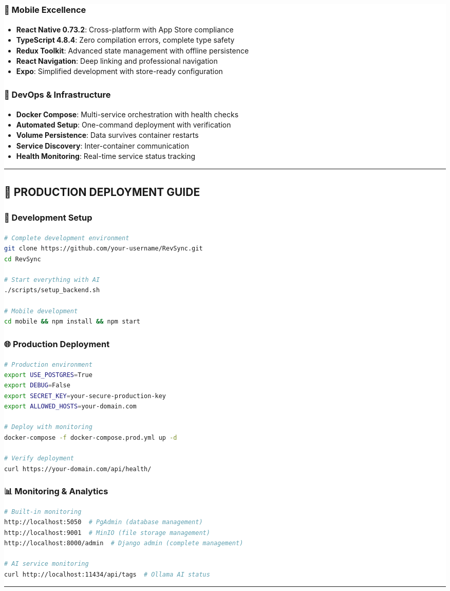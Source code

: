 ### **📱 Mobile Excellence**
- **React Native 0.73.2**: Cross-platform with App Store compliance
- **TypeScript 4.8.4**: Zero compilation errors, complete type safety
- **Redux Toolkit**: Advanced state management with offline persistence
- **React Navigation**: Deep linking and professional navigation
- **Expo**: Simplified development with store-ready configuration

### **🐳 DevOps & Infrastructure**
- **Docker Compose**: Multi-service orchestration with health checks
- **Automated Setup**: One-command deployment with verification
- **Volume Persistence**: Data survives container restarts
- **Service Discovery**: Inter-container communication
- **Health Monitoring**: Real-time service status tracking

---

## 🎯 **PRODUCTION DEPLOYMENT GUIDE**

### **🚀 Development Setup**
```bash
# Complete development environment
git clone https://github.com/your-username/RevSync.git
cd RevSync

# Start everything with AI
./scripts/setup_backend.sh

# Mobile development
cd mobile && npm install && npm start
```

### **🌐 Production Deployment**
```bash
# Production environment
export USE_POSTGRES=True
export DEBUG=False
export SECRET_KEY=your-secure-production-key
export ALLOWED_HOSTS=your-domain.com

# Deploy with monitoring
docker-compose -f docker-compose.prod.yml up -d

# Verify deployment
curl https://your-domain.com/api/health/
```

### **📊 Monitoring & Analytics**
```bash
# Built-in monitoring
http://localhost:5050  # PgAdmin (database management)
http://localhost:9001  # MinIO (file storage management)
http://localhost:8000/admin  # Django admin (complete management)

# AI service monitoring
curl http://localhost:11434/api/tags  # Ollama AI status
```

---